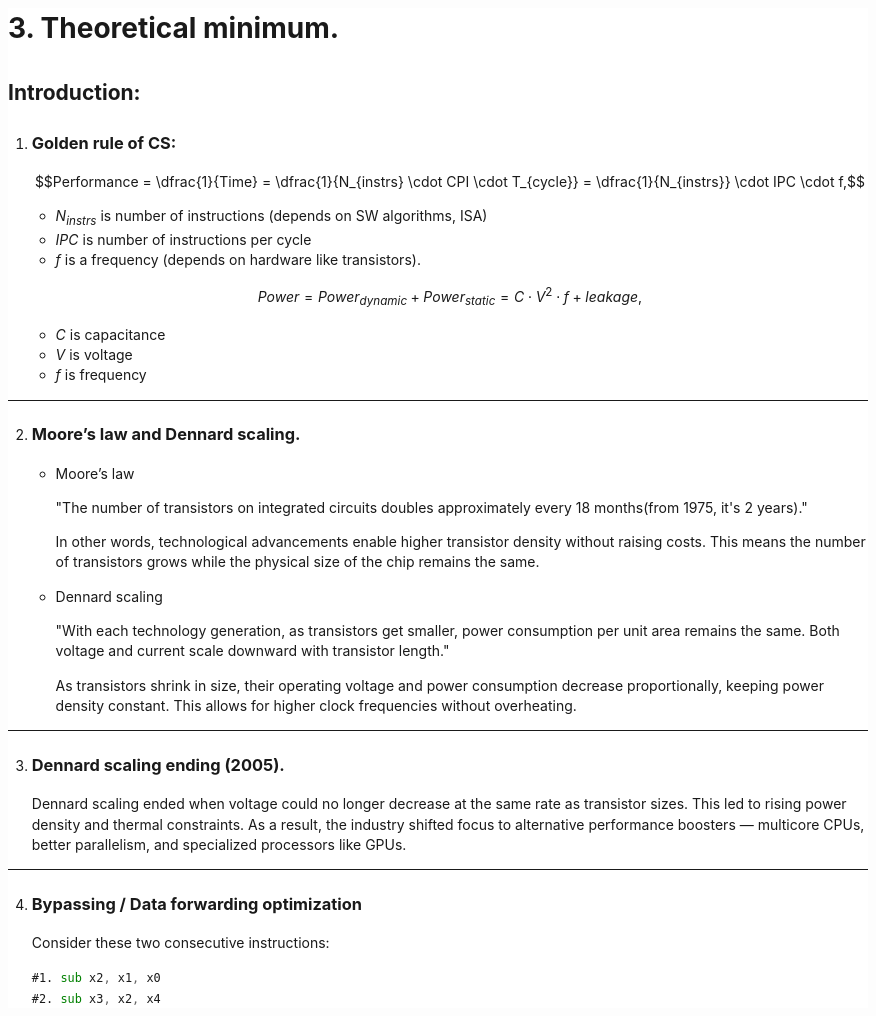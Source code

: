 # 3. **Theoretical minimum.**

## **Introduction:**

1. ### **Golden rule of CS:**

    ```math
    Performance = \dfrac{1}{Time} = \dfrac{1}{N_{instrs} \cdot CPI \cdot T_{cycle}} = \dfrac{1}{N_{instrs}} \cdot IPC \cdot f,
    ```

    * $`N_{instrs}`$ is number of instructions (depends on SW algorithms, ISA)
    * $`IPC`$ is number of instructions per cycle
    * $`f`$ is a frequency (depends on hardware like transistors).

    ```math
    Power = Power_{dynamic} + Power_{static} = C \cdot V^2 \cdot f + leakage,
    ```

    * $`C`$ is capacitance
    * $`V`$ is voltage
    * $`f`$ is frequency

---
2. ### **Moore’s law and Dennard scaling.**
    * Moore’s law

        "The number of transistors on integrated circuits doubles approximately every 18 months(from 1975, it's 2 years)."

        In other words, technological advancements enable higher transistor density without raising costs. This means the number of transistors grows while the physical size of the chip remains the same.

    * Dennard scaling

        "With each technology generation, as transistors get smaller, power consumption per unit area remains the same. Both voltage and current scale downward with transistor length."
        
        As transistors shrink in size, their operating voltage and power consumption decrease proportionally, keeping power density constant. This allows for higher clock frequencies without overheating.



---
3. ### **Dennard scaling ending (2005).**
    Dennard scaling ended when voltage could no longer decrease at the same rate as transistor sizes. This led to rising power density and thermal constraints. As a result, the industry shifted focus to alternative performance boosters — multicore CPUs, better parallelism, and specialized processors like GPUs.

---
4. ### **Bypassing / Data forwarding optimization**

    Consider these two consecutive instructions:

    ```asm
    #1. sub x2, x1, x0  
    #2. sub x3, x2, x4  
    ```

